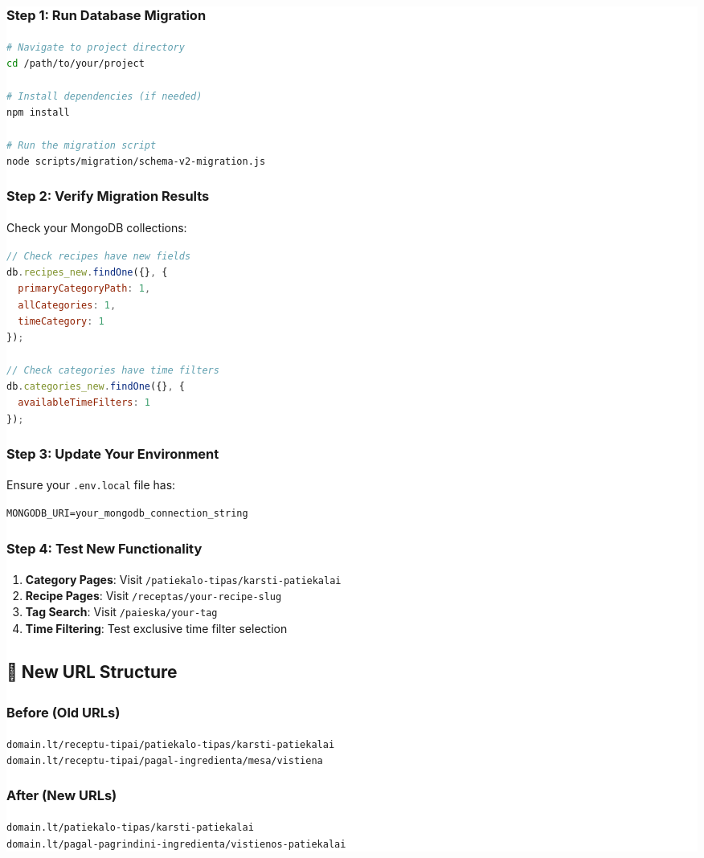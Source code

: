 ### **Step 1: Run Database Migration**
```bash
# Navigate to project directory
cd /path/to/your/project

# Install dependencies (if needed)
npm install

# Run the migration script
node scripts/migration/schema-v2-migration.js
```

### **Step 2: Verify Migration Results**
Check your MongoDB collections:
```javascript
// Check recipes have new fields
db.recipes_new.findOne({}, {
  primaryCategoryPath: 1,
  allCategories: 1,
  timeCategory: 1
});

// Check categories have time filters
db.categories_new.findOne({}, {
  availableTimeFilters: 1
});
```

### **Step 3: Update Your Environment**
Ensure your `.env.local` file has:
```env
MONGODB_URI=your_mongodb_connection_string
```

### **Step 4: Test New Functionality**
1. **Category Pages**: Visit `/patiekalo-tipas/karsti-patiekalai`
2. **Recipe Pages**: Visit `/receptas/your-recipe-slug`
3. **Tag Search**: Visit `/paieska/your-tag`
4. **Time Filtering**: Test exclusive time filter selection

## 🎯 **New URL Structure**

### **Before (Old URLs)**
```
domain.lt/receptu-tipai/patiekalo-tipas/karsti-patiekalai
domain.lt/receptu-tipai/pagal-ingredienta/mesa/vistiena
```

### **After (New URLs)**
```
domain.lt/patiekalo-tipas/karsti-patiekalai
domain.lt/pagal-pagrindini-ingredienta/vistienos-patiekalai
```
